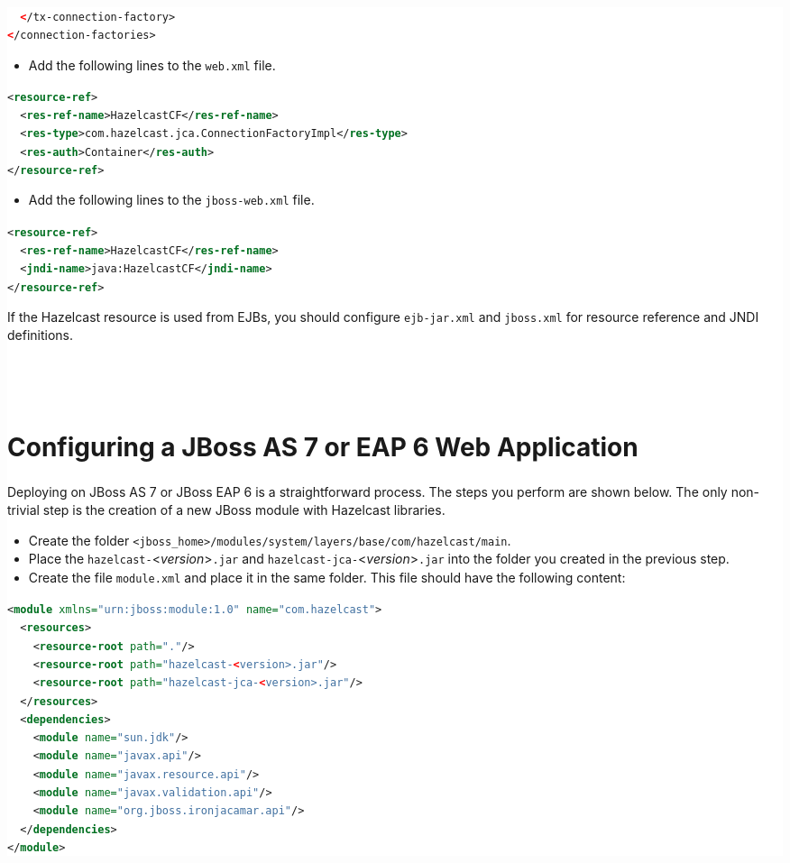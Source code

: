 ```xml
  </tx-connection-factory>
</connection-factories>
```

- Add the following lines to the `web.xml` file.

```xml
<resource-ref>
  <res-ref-name>HazelcastCF</res-ref-name>
  <res-type>com.hazelcast.jca.ConnectionFactoryImpl</res-type>
  <res-auth>Container</res-auth>
</resource-ref>
```

- Add the following lines to the `jboss-web.xml` file.

```xml
<resource-ref>
  <res-ref-name>HazelcastCF</res-ref-name>
  <jndi-name>java:HazelcastCF</jndi-name>
</resource-ref>
```

If the Hazelcast resource is used from EJBs, you should configure `ejb-jar.xml` and `jboss.xml` for resource reference and JNDI definitions.

<br> </br>




# Configuring a JBoss AS 7 or EAP 6 Web Application

Deploying on JBoss AS 7 or JBoss EAP 6 is a straightforward process. The steps you perform are shown below. The only non-trivial step is the creation of a new JBoss module with Hazelcast libraries.     

- Create the folder `<jboss_home>/modules/system/layers/base/com/hazelcast/main`.
- Place the `hazelcast-`<*version*>`.jar` and `hazelcast-jca-`<*version*>`.jar` into the folder you created in the previous step.
- Create the file `module.xml` and place it in the same folder. This file should have the following content:

```xml
<module xmlns="urn:jboss:module:1.0" name="com.hazelcast">
  <resources>
    <resource-root path="."/>
    <resource-root path="hazelcast-<version>.jar"/>
    <resource-root path="hazelcast-jca-<version>.jar"/>
  </resources>
  <dependencies>
    <module name="sun.jdk"/>
    <module name="javax.api"/>
    <module name="javax.resource.api"/>
    <module name="javax.validation.api"/>
    <module name="org.jboss.ironjacamar.api"/>
  </dependencies>
</module>
```
